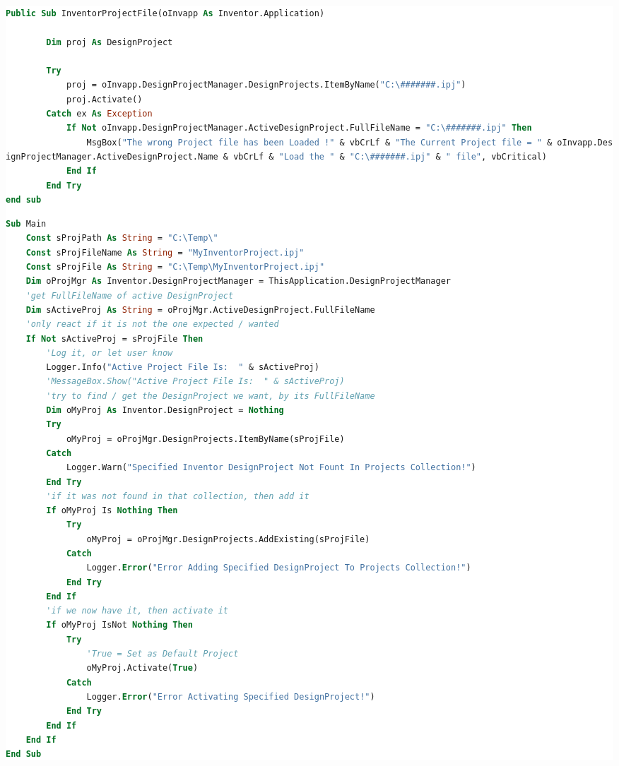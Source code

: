 ```vb
Public Sub InventorProjectFile(oInvapp As Inventor.Application)

        Dim proj As DesignProject

        Try
            proj = oInvapp.DesignProjectManager.DesignProjects.ItemByName("C:\#######.ipj")
            proj.Activate()
        Catch ex As Exception
            If Not oInvapp.DesignProjectManager.ActiveDesignProject.FullFileName = "C:\#######.ipj" Then
                MsgBox("The wrong Project file has been Loaded !" & vbCrLf & "The Current Project file = " & oInvapp.DesignProjectManager.ActiveDesignProject.Name & vbCrLf & "Load the " & "C:\#######.ipj" & " file", vbCritical)
            End If
        End Try
end sub
```

```vb
Sub Main
	Const sProjPath As String = "C:\Temp\"
	Const sProjFileName As String = "MyInventorProject.ipj"
	Const sProjFile As String = "C:\Temp\MyInventorProject.ipj"
	Dim oProjMgr As Inventor.DesignProjectManager = ThisApplication.DesignProjectManager
	'get FullFileName of active DesignProject
	Dim sActiveProj As String = oProjMgr.ActiveDesignProject.FullFileName
	'only react if it is not the one expected / wanted
	If Not sActiveProj = sProjFile Then
		'Log it, or let user know
		Logger.Info("Active Project File Is:  " & sActiveProj)
		'MessageBox.Show("Active Project File Is:  " & sActiveProj)
		'try to find / get the DesignProject we want, by its FullFileName
		Dim oMyProj As Inventor.DesignProject = Nothing
		Try
			oMyProj = oProjMgr.DesignProjects.ItemByName(sProjFile)
		Catch
			Logger.Warn("Specified Inventor DesignProject Not Fount In Projects Collection!")
		End Try
		'if it was not found in that collection, then add it
		If oMyProj Is Nothing Then
			Try
				oMyProj = oProjMgr.DesignProjects.AddExisting(sProjFile)
			Catch
				Logger.Error("Error Adding Specified DesignProject To Projects Collection!")
			End Try
		End If
		'if we now have it, then activate it
		If oMyProj IsNot Nothing Then
			Try
				'True = Set as Default Project
				oMyProj.Activate(True)
			Catch
				Logger.Error("Error Activating Specified DesignProject!")
			End Try
		End If
	End If
End Sub
```
